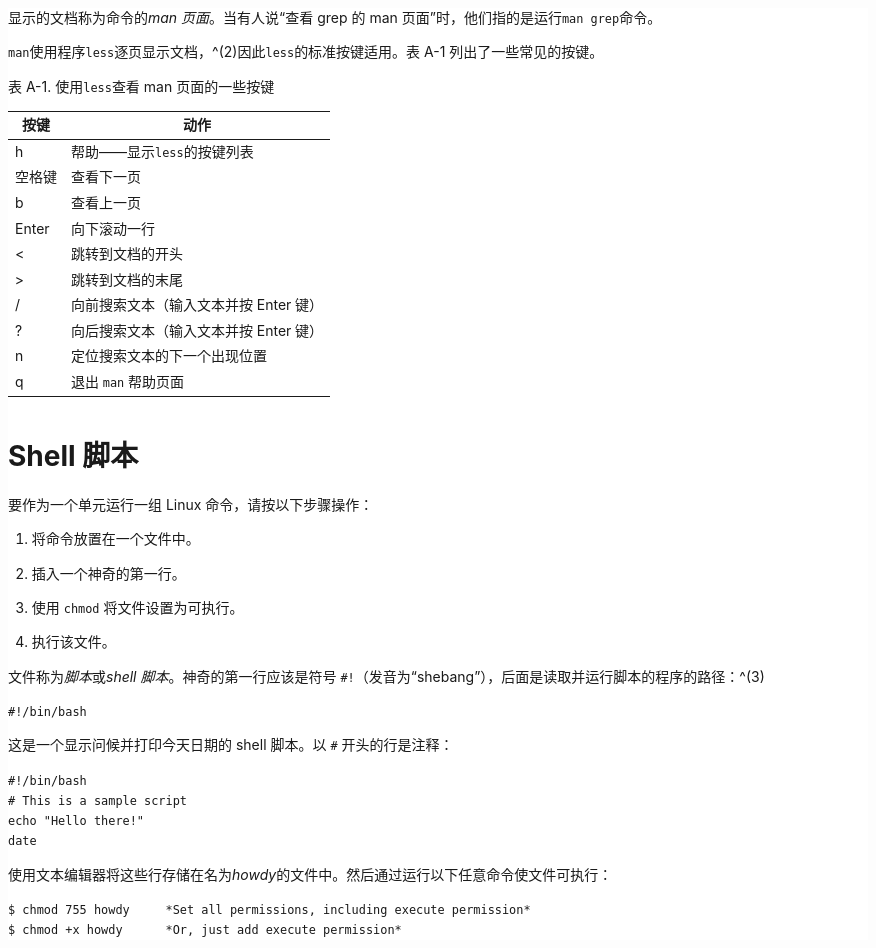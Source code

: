显示的文档称为命令的*man 页面*。当有人说“查看 grep 的 man 页面”时，他们指的是运行`man grep`命令。

`man`使用程序`less`逐页显示文档，^(2)因此`less`的标准按键适用。表 A-1 列出了一些常见的按键。

表 A-1\. 使用`less`查看 man 页面的一些按键

| 按键 | 动作 |
| --- | --- |
| h | 帮助——显示`less`的按键列表 |
| 空格键 | 查看下一页 |
| b | 查看上一页 |
| Enter | 向下滚动一行 |
| < | 跳转到文档的开头 |
| > | 跳转到文档的末尾 |
| / | 向前搜索文本（输入文本并按 Enter 键） |
| ? | 向后搜索文本（输入文本并按 Enter 键） |
| n | 定位搜索文本的下一个出现位置 |
| q | 退出 `man` 帮助页面 |

# Shell 脚本

要作为一个单元运行一组 Linux 命令，请按以下步骤操作：

1.  将命令放置在一个文件中。

1.  插入一个神奇的第一行。

1.  使用 `chmod` 将文件设置为可执行。

1.  执行该文件。

文件称为*脚本*或*shell 脚本*。神奇的第一行应该是符号 `#!`（发音为“shebang”），后面是读取并运行脚本的程序的路径：^(3)

```
#!/bin/bash
```

这是一个显示问候并打印今天日期的 shell 脚本。以 `#` 开头的行是注释：

```
#!/bin/bash
# This is a sample script
echo "Hello there!"
date
```

使用文本编辑器将这些行存储在名为*howdy*的文件中。然后通过运行以下任意命令使文件可执行：

```
$ chmod 755 howdy     *Set all permissions, including execute permission*
$ chmod +x howdy      *Or, just add execute permission*
```
